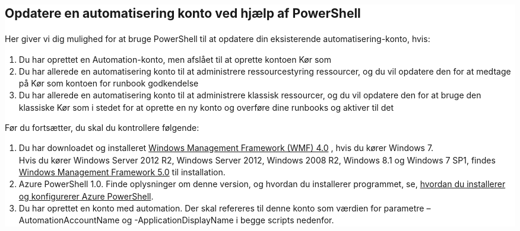 ## <a name="update-an-automation-account-using-powershell"></a>Opdatere en automatisering konto ved hjælp af PowerShell

Her giver vi dig mulighed for at bruge PowerShell til at opdatere din eksisterende automatisering-konto, hvis:

1. Du har oprettet en Automation-konto, men afslået til at oprette kontoen Kør som
2. Du har allerede en automatisering konto til at administrere ressourcestyring ressourcer, og du vil opdatere den for at medtage på Kør som kontoen for runbook godkendelse
2. Du har allerede en automatisering konto til at administrere klassisk ressourcer, og du vil opdatere den for at bruge den klassiske Kør som i stedet for at oprette en ny konto og overføre dine runbooks og aktiver til det   

Før du fortsætter, du skal du kontrollere følgende:

1. Du har downloadet og installeret [Windows Management Framework (WMF) 4.0](https://www.microsoft.com/download/details.aspx?id=40855) , hvis du kører Windows 7.   
    Hvis du kører Windows Server 2012 R2, Windows Server 2012, Windows 2008 R2, Windows 8.1 og Windows 7 SP1, findes [Windows Management Framework 5.0](https://www.microsoft.com/download/details.aspx?id=50395) til installation.
2. Azure PowerShell 1.0. Finde oplysninger om denne version, og hvordan du installerer programmet, se, [hvordan du installerer og konfigurerer Azure PowerShell](../powershell-install-configure.md).
3. Du har oprettet en konto med automation.  Der skal refereres til denne konto som værdien for parametre – AutomationAccountName og -ApplicationDisplayName i begge scripts nedenfor.
